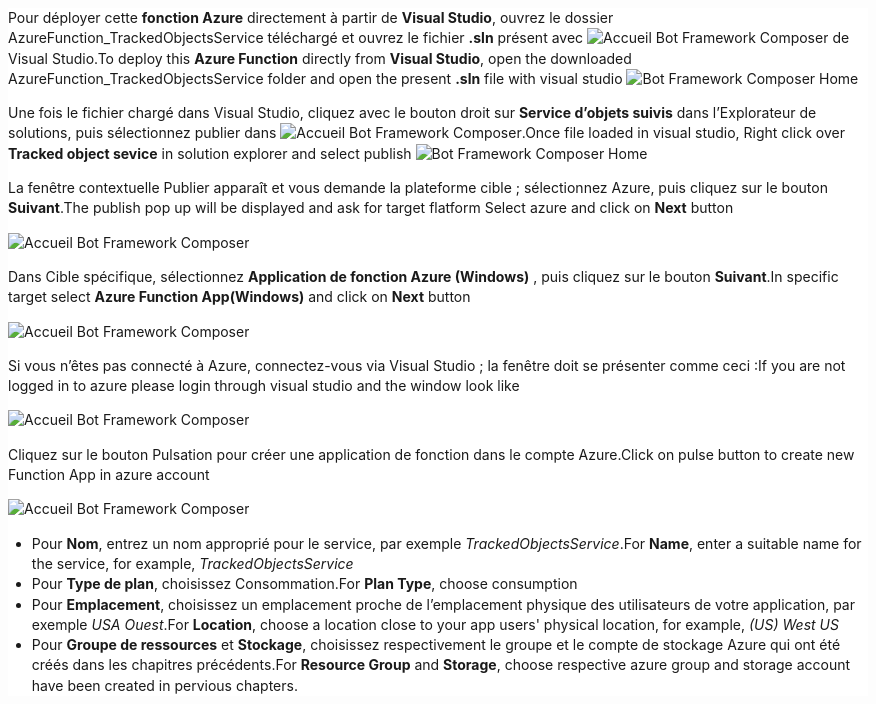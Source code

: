 <span data-ttu-id="47b1c-133">Pour déployer cette **fonction Azure** directement à partir de **Visual Studio**, ouvrez le dossier AzureFunction_TrackedObjectsService téléchargé et ouvrez le fichier **.sln** présent avec ![Accueil Bot Framework Composer](images/mr-learning-azure/tutorial5-section3-step1-1.png) de Visual Studio.</span><span class="sxs-lookup"><span data-stu-id="47b1c-133">To deploy this **Azure Function** directly from **Visual Studio**, open the downloaded AzureFunction_TrackedObjectsService folder and open the present **.sln** file with visual studio ![Bot Framework Composer Home](images/mr-learning-azure/tutorial5-section3-step1-1.png)</span></span>

<span data-ttu-id="47b1c-134">Une fois le fichier chargé dans Visual Studio, cliquez avec le bouton droit sur **Service d’objets suivis** dans l’Explorateur de solutions, puis sélectionnez publier dans ![Accueil Bot Framework Composer](images/mr-learning-azure/tutorial5-section3-step1-2.png).</span><span class="sxs-lookup"><span data-stu-id="47b1c-134">Once file loaded in visual studio, Right click over **Tracked object sevice** in solution explorer and select publish ![Bot Framework Composer Home](images/mr-learning-azure/tutorial5-section3-step1-2.png)</span></span>

<span data-ttu-id="47b1c-135">La fenêtre contextuelle Publier apparaît et vous demande la plateforme cible ; sélectionnez Azure, puis cliquez sur le bouton **Suivant**.</span><span class="sxs-lookup"><span data-stu-id="47b1c-135">The publish pop up will be displayed and ask for target flatform Select azure and click on **Next** button</span></span>

![Accueil Bot Framework Composer](images/mr-learning-azure/tutorial5-section3-step1-3.png)

<span data-ttu-id="47b1c-137">Dans Cible spécifique, sélectionnez **Application de fonction Azure (Windows)** , puis cliquez sur le bouton **Suivant**.</span><span class="sxs-lookup"><span data-stu-id="47b1c-137">In specific target select **Azure Function App(Windows)** and click on **Next** button</span></span>

![Accueil Bot Framework Composer](images/mr-learning-azure/tutorial5-section3-step1-4.png)

<span data-ttu-id="47b1c-139">Si vous n’êtes pas connecté à Azure, connectez-vous via Visual Studio ; la fenêtre doit se présenter comme ceci :</span><span class="sxs-lookup"><span data-stu-id="47b1c-139">If you are not logged in to azure please login through visual studio and the window look like</span></span>

![Accueil Bot Framework Composer](images/mr-learning-azure/tutorial5-section3-step1-5.png)

<span data-ttu-id="47b1c-141">Cliquez sur le bouton Pulsation pour créer une application de fonction dans le compte Azure.</span><span class="sxs-lookup"><span data-stu-id="47b1c-141">Click on pulse button to create new Function App in azure account</span></span>

![Accueil Bot Framework Composer](images/mr-learning-azure/tutorial5-section3-step1-6.png)

* <span data-ttu-id="47b1c-143">Pour **Nom**, entrez un nom approprié pour le service, par exemple *TrackedObjectsService*.</span><span class="sxs-lookup"><span data-stu-id="47b1c-143">For **Name**, enter a suitable name for the service, for example, *TrackedObjectsService*</span></span>
* <span data-ttu-id="47b1c-144">Pour **Type de plan**, choisissez Consommation.</span><span class="sxs-lookup"><span data-stu-id="47b1c-144">For **Plan Type**, choose consumption</span></span>
* <span data-ttu-id="47b1c-145">Pour **Emplacement**, choisissez un emplacement proche de l’emplacement physique des utilisateurs de votre application, par exemple *USA Ouest*.</span><span class="sxs-lookup"><span data-stu-id="47b1c-145">For **Location**, choose a location close to your app users' physical location, for example, *(US) West US*</span></span>
* <span data-ttu-id="47b1c-146">Pour **Groupe de ressources** et **Stockage**, choisissez respectivement le groupe et le compte de stockage Azure qui ont été créés dans les chapitres précédents.</span><span class="sxs-lookup"><span data-stu-id="47b1c-146">For **Resource Group** and **Storage**, choose respective azure group and storage account have been created in pervious chapters.</span></span>
